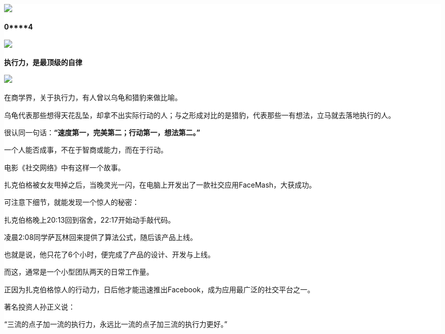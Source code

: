   

![](https://mmbiz.qpic.cn/mmbiz_png/fzO8NzrJZ83mnC8YNCmmWZicSUljxwoE2py1wFW5ZTDCCh4T6sez1icedkMlia2Q2RGSFdctib7qRVjBHJibZ1icZvyw/640?wx_fmt=png)

**0****4**

![](https://mmbiz.qpic.cn/mmbiz_png/fzO8NzrJZ83mnC8YNCmmWZicSUljxwoE2py1wFW5ZTDCCh4T6sez1icedkMlia2Q2RGSFdctib7qRVjBHJibZ1icZvyw/640?wx_fmt=png)

**执行力，是最顶级的自律**

  

  

![](https://mmbiz.qpic.cn/mmbiz_png/bBzvEx0qibiagxTiclueUcdLXmqeTtaKjDd9OEF0fsFFHLibjRVTYke8PF5Sv050Ga0RicSOyKq4sNPxhrsfu1mWZew/640?wx_fmt=png)

  

在商学界，关于执行力，有人曾以乌龟和猎豹来做比喻。

  

乌龟代表那些想得天花乱坠，却拿不出实际行动的人；与之形成对比的是猎豹，代表那些一有想法，立马就去落地执行的人。

  

很认同一句话：**“速度第一，完美第二；行动第一，想法第二。”**

  

一个人能否成事，不在于智商或能力，而在于行动。

  

电影《社交网络》中有这样一个故事。

  

扎克伯格被女友甩掉之后，当晚灵光一闪，在电脑上开发出了一款社交应用FaceMash，大获成功。

  

可注意下细节，就能发现一个惊人的秘密：

  

扎克伯格晚上20:13回到宿舍，22:17开始动手敲代码。

  

凌晨2:08同学萨瓦林回来提供了算法公式，随后该产品上线。

  

也就是说，他只花了6个小时，便完成了产品的设计、开发与上线。

  

而这，通常是一个小型团队两天的日常工作量。

  

正因为扎克伯格惊人的行动力，日后他才能迅速推出Facebook，成为应用最广泛的社交平台之一。

  

著名投资人孙正义说：

  

“三流的点子加一流的执行力，永远比一流的点子加三流的执行力更好。”

  
